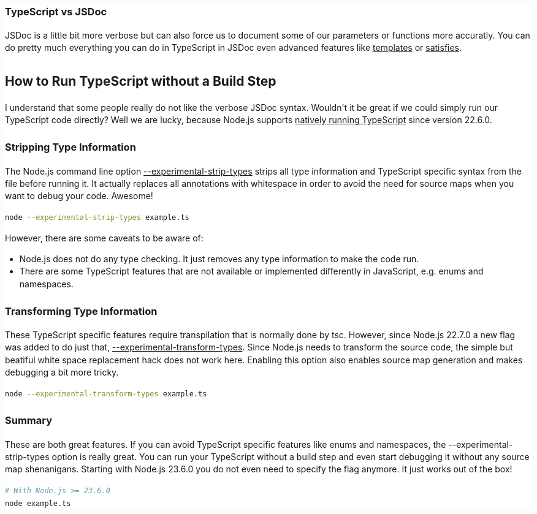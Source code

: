### TypeScript vs JSDoc

JSDoc is a little bit more verbose but can also force us to document some of our parameters or functions more accuratly.
You can do pretty much everything you can do in TypeScript in JSDoc even advanced features like
[templates](https://www.typescriptlang.org/docs/handbook/jsdoc-supported-types.html#template)
or
[satisfies](https://www.typescriptlang.org/docs/handbook/jsdoc-supported-types.html#satisfies).

## How to Run TypeScript without a Build Step

I understand that some people really do not like the verbose JSDoc syntax.
Wouldn't it be great if we could simply run our TypeScript code directly?
Well we are lucky, because Node.js supports
[natively running TypeScript](https://nodejs.org/en/learn/typescript/run-natively)
since version 22.6.0.

### Stripping Type Information

The Node.js command line option
[--experimental-strip-types](https://nodejs.org/docs/latest-v22.x/api/cli.html#--experimental-strip-types)
strips all type information and TypeScript specific syntax from the file before running it.
It actually replaces all annotations with whitespace in order to avoid the need for source maps when you want to debug your code. Awesome!

```sh
node --experimental-strip-types example.ts
```

However, there are some caveats to be aware of:

- Node.js does not do any type checking. It just removes any type information to make the code run.
- There are some TypeScript features that are not available or implemented differently in JavaScript, e.g. enums and namespaces.

### Transforming Type Information

These TypeScript specific features require transpilation that is normally done by tsc.
However, since Node.js 22.7.0 a new flag was added to do just that,
[--experimental-transform-types](https://nodejs.org/docs/latest-v23.x/api/cli.html#--experimental-transform-types).
Since Node.js needs to transform the source code, the simple but beatiful white space replacement hack does not work here.
Enabling this option also enables source map generation and makes debugging a bit more tricky.

```sh
node --experimental-transform-types example.ts
```

### Summary

These are both great features.
If you can avoid TypeScript specific features like enums and namespaces, the --experimental-strip-types option is really great.
You can run your TypeScript without a build step and even start debugging it without any source map shenanigans.
Starting with Node.js 23.6.0 you do not even need to specify the flag anymore. It just works out of the box!

```sh
# With Node.js >= 23.6.0
node example.ts
```
